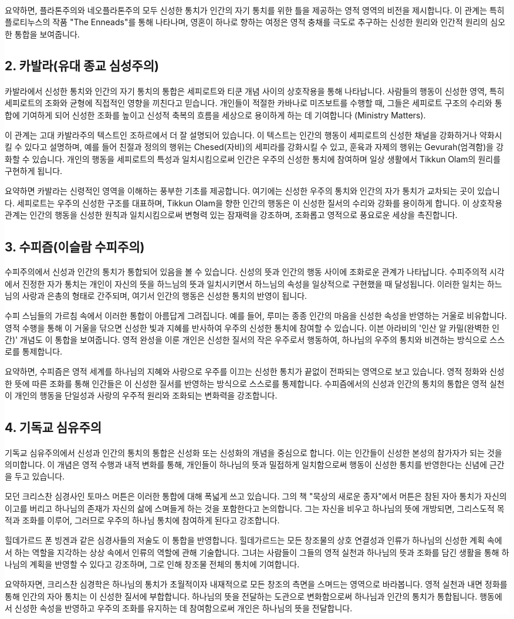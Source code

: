 요약하면, 플라톤주의와 네오플라톤주의 모두 신성한 통치가 인간의 자기 통치를 위한 틀을 제공하는 영적 영역의 비전을 제시합니다. 이 관계는 특히 플로티누스의 작품 "The Enneads"를 통해 나타나며, 영혼이 하나로 향하는 여정은 영적 충채를 극도로 추구하는 신성한 원리와 인간적 원리의 심오한 통합을 보여줍니다.

## 2. 카발라(유대 종교 심성주의)

카발라에서 신성한 통치와 인간의 자기 통치의 통합은 세피로트와 티쿤 개념 사이의 상호작용을 통해 나타납니다. 사람들의 행동이 신성한 영역, 특히 세피로트의 조화와 균형에 직접적인 영향을 끼친다고 믿습니다. 개인들이 적절한 카바나로 미즈보트를 수행할 때, 그들은 세피로트 구조의 수리와 통합에 기여하게 되어 신성한 조화를 높이고 신성적 축복의 흐름을 세상으로 용이하게 하는 데 기여합니다 (Ministry Matters).

<div class="content-ad"></div>

이 관계는 고대 카발라주의 텍스트인 조하르에서 더 잘 설명되어 있습니다. 이 텍스트는 인간의 행동이 세피로트의 신성한 채널을 강화하거나 약화시킬 수 있다고 설명하며, 예를 들어 친절과 정의의 행위는 Chesed(자비)의 세피라를 강화시킬 수 있고, 훈육과 자제의 행위는 Gevurah(엄격함)을 강화할 수 있습니다. 개인의 행동을 세피로트의 특성과 일치시킴으로써 인간은 우주의 신성한 통치에 참여하며 일상 생활에서 Tikkun Olam의 원리를 구현하게 됩니다.

요약하면 카발라는 신령적인 영역을 이해하는 풍부한 기초를 제공합니다. 여기에는 신성한 우주의 통치와 인간의 자가 통치가 교차되는 곳이 있습니다. 세피로트는 우주의 신성한 구조를 대표하며, Tikkun Olam을 향한 인간의 행동은 이 신성한 질서의 수리와 강화를 용이하게 합니다. 이 상호작용 관계는 인간의 행동을 신성한 원칙과 일치시킴으로써 변형력 있는 잠재력을 강조하며, 조화롭고 영적으로 풍요로운 세상을 촉진합니다.

## 3. 수피즘(이슬람 수피주의)

수피주의에서 신성과 인간의 통치가 통합되어 있음을 볼 수 있습니다. 신성의 뜻과 인간의 행동 사이에 조화로운 관계가 나타납니다. 수피주의적 시각에서 진정한 자가 통치는 개인이 자신의 뜻을 하느님의 뜻과 일치시키면서 하느님의 속성을 일상적으로 구현했을 때 달성됩니다. 이러한 일치는 하느님의 사랑과 은총의 형태로 간주되며, 여기서 인간의 행동은 신성한 통치의 반영이 됩니다.

<div class="content-ad"></div>

수피 스님들의 가르침 속에서 이러한 통합이 아름답게 그려집니다. 예를 들어, 루미는 종종 인간의 마음을 신성한 속성을 반영하는 거울로 비유합니다. 영적 수행을 통해 이 거울을 닦으면 신성한 빛과 지혜를 반사하여 우주의 신성한 통치에 참여할 수 있습니다. 이븐 아라비의 '인산 알 카밀(완벽한 인간)' 개념도 이 통합을 보여줍니다. 영적 완성을 이룬 개인은 신성한 질서의 작은 우주로서 행동하여, 하나님의 우주의 통치와 비견하는 방식으로 스스로를 통제합니다.

요약하면, 수피즘은 영적 세계를 하나님의 지혜와 사랑으로 우주를 이끄는 신성한 통치가 끝없이 전파되는 영역으로 보고 있습니다. 영적 정화와 신성한 뜻에 따른 조화를 통해 인간들은 이 신성한 질서를 반영하는 방식으로 스스로를 통제합니다. 수피즘에서의 신성과 인간의 통치의 통합은 영적 실천이 개인의 행동을 단일성과 사랑의 우주적 원리와 조화되는 변화력을 강조합니다.

## 4. 기독교 심유주의

기독교 심유주의에서 신성과 인간의 통치의 통합은 신성화 또는 신성화의 개념을 중심으로 합니다. 이는 인간들이 신성한 본성의 참가자가 되는 것을 의미합니다. 이 개념은 영적 수행과 내적 변화를 통해, 개인들이 하나님의 뜻과 밀접하게 일치함으로써 행동이 신성한 통치를 반영한다는 신념에 근간을 두고 있습니다.

<div class="content-ad"></div>

모던 크리스찬 심경사인 토마스 머튼은 이러한 통합에 대해 폭넓게 쓰고 있습니다. 그의 책 "묵상의 새로운 종자"에서 머튼은 참된 자아 통치가 자신의 이고를 버리고 하나님의 존재가 자신의 삶에 스며들게 하는 것을 포함한다고 논의합니다. 그는 자신을 비우고 하나님의 뜻에 개방되면, 그리스도적 목적과 조화를 이루어, 그러므로 우주의 하나님 통치에 참여하게 된다고 강조합니다.

힐데가르드 폰 빙겐과 같은 심경사들의 저술도 이 통합을 반영합니다. 힐데가르드는 모든 창조물의 상호 연결성과 인류가 하나님의 신성한 계획 속에서 하는 역할을 지각하는 상상 속에서 인류의 역할에 관해 기술합니다. 그녀는 사람들이 그들의 영적 실천과 하나님의 뜻과 조화를 담긴 생활을 통해 하나님의 계획을 반영할 수 있다고 강조하며, 그로 인해 창조물 전체의 통치에 기여합니다.

요약하자면, 크리스찬 심경학은 하나님의 통치가 초월적이자 내재적으로 모든 창조의 측면을 스며드는 영역으로 바라봅니다. 영적 실천과 내면 정화를 통해 인간의 자아 통치는 이 신성한 질서에 부합합니다. 하나님의 뜻을 전달하는 도관으로 변화함으로써 하나님과 인간의 통치가 통합됩니다. 행동에서 신성한 속성을 반영하고 우주의 조화를 유지하는 데 참여함으로써 개인은 하나님의 뜻을 전달합니다.

<div class="content-ad"></div>

